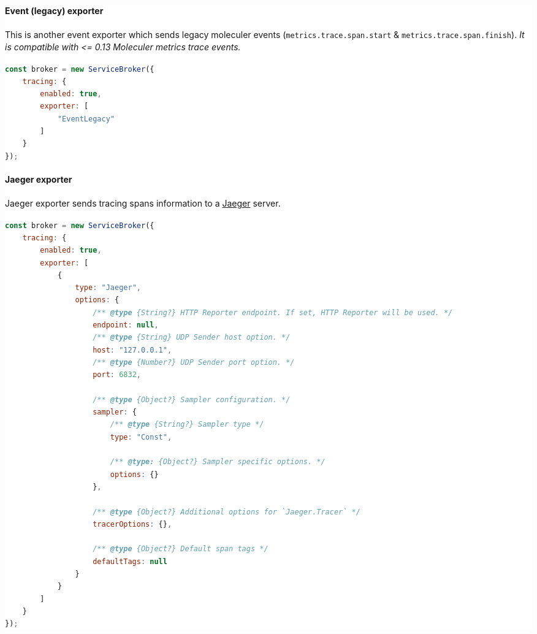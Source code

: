 #### Event (legacy) exporter
This is another event exporter which sends legacy moleculer events (`metrics.trace.span.start` & `metrics.trace.span.finish`). _It is compatible with <= 0.13 Moleculer metrics trace events._
```js
const broker = new ServiceBroker({
    tracing: {
        enabled: true,
        exporter: [
            "EventLegacy"
        ]
    }
});
```

#### Jaeger exporter
Jaeger exporter sends tracing spans information to a [Jaeger](https://www.jaegertracing.io) server.

```js
const broker = new ServiceBroker({
    tracing: {
        enabled: true,
        exporter: [
            {
                type: "Jaeger",
                options: {
                    /** @type {String?} HTTP Reporter endpoint. If set, HTTP Reporter will be used. */
                    endpoint: null,                    
                    /** @type {String} UDP Sender host option. */
                    host: "127.0.0.1",
                    /** @type {Number?} UDP Sender port option. */
                    port: 6832,

                    /** @type {Object?} Sampler configuration. */
                    sampler: {
                        /** @type {String?} Sampler type */
                        type: "Const",

                        /** @type: {Object?} Sampler specific options. */
                        options: {}
                    },

                    /** @type {Object?} Additional options for `Jaeger.Tracer` */
                    tracerOptions: {},

                    /** @type {Object?} Default span tags */
                    defaultTags: null
                }
            }
        ]
    }
});
```
